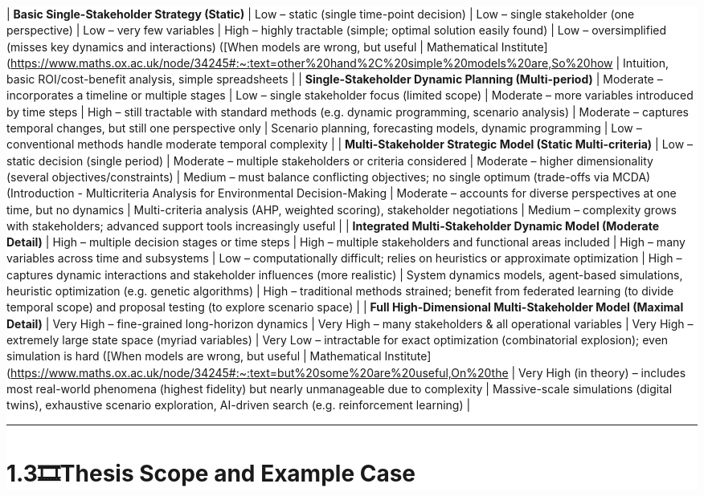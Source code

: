 | **Basic Single-Stakeholder Strategy (Static)**                     | Low – static (single time-point decision)             | Low – single stakeholder (one perspective)                 | Low – very few variables                                          | High – highly tractable (simple; optimal solution easily found)                                                                                                                                                                                                                                                                                                                                             | Low – oversimplified (misses key dynamics and interactions) ([When models are wrong, but useful                                                                                                | Mathematical Institute](https://www.maths.ox.ac.uk/node/34245#:~:text=other%20hand%2C%20simple%20models%20are,So%20how | Intuition, basic ROI/cost-benefit analysis, simple spreadsheets                                                                                  |
| **Single-Stakeholder Dynamic Planning (Multi-period)**             | Moderate – incorporates a timeline or multiple stages | Low – single stakeholder focus (limited scope)             | Moderate – more variables introduced by time steps                | High – still tractable with standard methods (e.g. dynamic programming, scenario analysis)                                                                                                                                                                                                                                                                                                                  | Moderate – captures temporal changes, but still one perspective only                                                                                                                           | Scenario planning, forecasting models, dynamic programming                                                                                                                                                                 | Low – conventional methods handle moderate temporal complexity                                                                                   |
| **Multi-Stakeholder Strategic Model (Static Multi-criteria)**      | Low – static decision (single period)                 | Moderate – multiple stakeholders or criteria considered    | Moderate – higher dimensionality (several objectives/constraints) | Medium – must balance conflicting objectives; no single optimum (trade-offs via MCDA) (Introduction - Multicriteria Analysis for Environmental Decision-Making | Moderate – accounts for diverse perspectives at one time, but no dynamics                                                                                                                      | Multi-criteria analysis (AHP, weighted scoring), stakeholder negotiations                                                                                                                                                  | Medium – complexity grows with stakeholders; advanced support tools increasingly useful                                                          |
| **Integrated Multi-Stakeholder Dynamic Model (Moderate Detail)**   | High – multiple decision stages or time steps         | High – multiple stakeholders and functional areas included | High – many variables across time and subsystems                  | Low – computationally difficult; relies on heuristics or approximate optimization                                                                                                                                                                                                                                                                                                                           | High – captures dynamic interactions and stakeholder influences (more realistic)                                                                                                               | System dynamics models, agent-based simulations, heuristic optimization (e.g. genetic algorithms)                                                                                                                          | High – traditional methods strained; benefit from federated learning (to divide temporal scope) and proposal testing (to explore scenario space) |
| **Full High-Dimensional Multi-Stakeholder Model (Maximal Detail)** | Very High – fine-grained long-horizon dynamics        | Very High – many stakeholders & all operational variables  | Very High – extremely large state space (myriad variables)        | Very Low – intractable for exact optimization (combinatorial explosion); even simulation is hard ([When models are wrong, but useful                                                                                                                                                                                                                                                                        | Mathematical Institute](https://www.maths.ox.ac.uk/node/34245#:~:text=but%20some%20are%20useful,On%20the | Very High (in theory) – includes most real-world phenomena (highest fidelity) but nearly unmanageable due to complexity                                                                                                    | Massive-scale simulations (digital twins), exhaustive scenario exploration, AI-driven search (e.g. reinforcement learning)                       |


---

# 1.3🎞️Thesis Scope and Example Case

